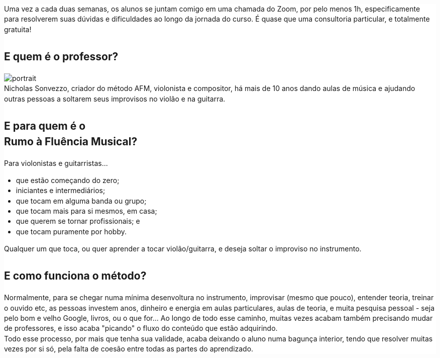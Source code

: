 Uma vez a cada duas semanas, os alunos se juntam comigo em uma chamada do Zoom, por pelo menos 1h, especificamente para resolverem suas dúvidas e dificuldades ao longo da jornada do curso. É quase que uma consultoria particular, e totalmente gratuita!

</div>
</div>


<div class="row teacher">
<div class="col-12">

## E quem é o professor?

![portrait](/portrait.jpeg)  
Nicholas Sonvezzo, criador do método AFM, violonista e compositor, há mais de 10 anos dando aulas de música e ajudando outras pessoas a soltarem seus improvisos no violão e na guitarra.

</div>
</div>


<div class="row alternate">
<div class="col-12 quem">

<h2>E para quem é o<br>
<strong>Rumo à Fluência Musical?</strong>
</h2>

<p class="quemeh">
Para violonistas e guitarristas...
</p>

- que estão começando do zero;
- iniciantes e intermediários;
- que tocam em alguma banda ou grupo;
- que tocam mais para si mesmos, em casa;
- que querem se tornar profissionais; e
- que tocam puramente por hobby.

Qualquer um que toca, ou quer aprender a tocar violão/guitarra, e deseja soltar o improviso no instrumento.

</div>
</div>


<div class="row method">
<div class="col-12">

## E como funciona o método?


Normalmente, para se chegar numa mínima desenvoltura no instrumento, improvisar (mesmo que pouco), entender teoria, treinar o ouvido etc, as pessoas investem anos, dinheiro e energia em aulas particulares, aulas de teoria, e muita pesquisa pessoal - seja pelo bom e velho Google, livros, ou o que for... Ao longo de todo esse caminho, muitas vezes acabam também precisando mudar de professores, e isso acaba "picando" o fluxo do conteúdo que estão adquirindo.  
Todo esse processo, por mais que tenha sua validade, acaba deixando o aluno numa bagunça interior, tendo que resolver muitas vezes por si só, pela falta de coesão entre todas as partes do aprendizado.
